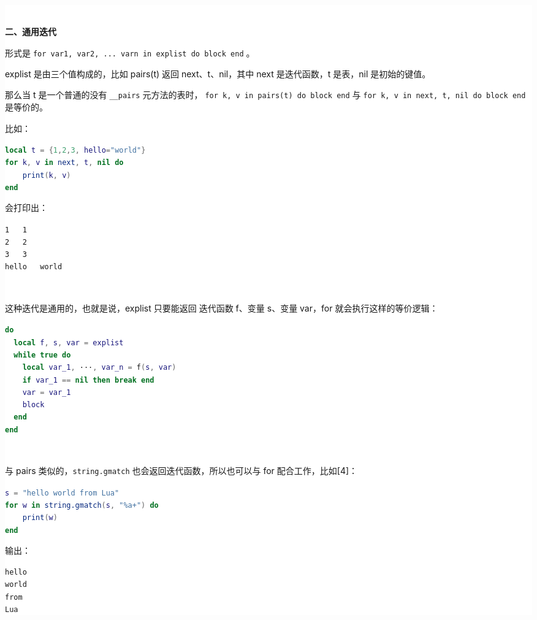 <br/>

**二、通用迭代**          

形式是 `for var1, var2, ... varn in explist do block end` 。  

explist 是由三个值构成的，比如 pairs(t) 返回 next、t、nil，其中 next 是迭代函数，t 是表，nil 是初始的键值。    

那么当 t 是一个普通的没有 `__pairs` 元方法的表时， `for k, v in pairs(t) do block end` 与 `for k, v in next, t, nil do block end` 是等价的。   

比如：       
 
```lua
local t = {1,2,3, hello="world"}
for k, v in next, t, nil do
    print(k, v)
end
```

会打印出：   

```
1	1
2	2
3	3
hello	world
```

<br/>

这种迭代是通用的，也就是说，explist 只要能返回 迭代函数 f、变量 s、变量 var，for 就会执行这样的等价逻辑：   

```lua
do
  local f, s, var = explist
  while true do
    local var_1, ···, var_n = f(s, var)
    if var_1 == nil then break end
    var = var_1
    block
  end
end
```

<br/>   

与 pairs 类似的，`string.gmatch` 也会返回迭代函数，所以也可以与 for 配合工作，比如[4]：       

```lua
s = "hello world from Lua"
for w in string.gmatch(s, "%a+") do
    print(w)
end
```

输出：   

```
hello
world
from
Lua
```
